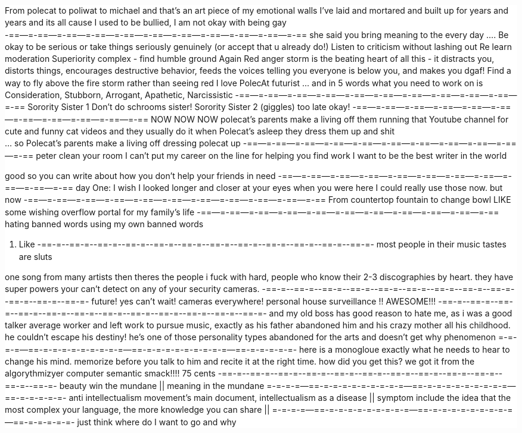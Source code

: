 From polecat to poliwat to michael and that’s an art piece of my emotional walls I’ve laid and mortared and built up for years and years and its all cause I used to be bullied, I am not okay with being gay  
-==—=-==—=-==—=-==—=-==—=-==—=-==—=-==—=-==—=-==—=-==
she said you bring meaning to the every day ….
Be okay to be serious or take things seriously genuinely (or accept that u already do!)
Listen to criticism without lashing out
Re learn moderation
Superiority complex - find humble ground
Again
Red anger storm is the beating heart of all this - it distracts you, distorts things, encourages destructive behavior, feeds the voices telling you everyone is below you, and makes you dgaf! Find a way to fly above the fire storm rather than seeing red
I love PolecAt futurist
… and in 5 words what you need to work on is
Consideration, Stubborn, Arrogant, Apathetic, Narcissistic
-==—=-==—=-==—=-==—=-==—=-==—=-==—=-==—=-==—=-==—=-==
Sorority Sister 1
Don’t do schrooms sister!
Sorority Sister 2
(giggles) too late okay!
-==—=-==—=-==—=-==—=-==—=-==—=-==—=-==—=-==—=-==—=-==
NOW NOW NOW polecat’s parents make a living off them running that Youtube channel for cute and funny cat videos and they usually do it when Polecat’s asleep they dress them up and shit  
… so Polecat’s parents make a living off dressing polecat up
-==—=-==—=-==—=-==—=-==—=-==—=-==—=-==—=-==—=-==—=-==
peter
clean your room I can’t put my career on the line for helping you find work
I want to be the best writer in the world

good so you can write about how you don’t help your friends in need
-==—=-==—=-==—=-==—=-==—=-==—=-==—=-==—=-==—=-==—=-==
day One: I wish I looked longer and closer at your eyes when you were here
I could really use those now. but now
-==—=-==—=-==—=-==—=-==—=-==—=-==—=-==—=-==—=-==—=-==
From countertop fountain to change bowl LIKE some wishing overflow portal  for my family’s life
-==—=-==—=-==—=-==—=-==—=-==—=-==—=-==—=-==—=-==—=-==
hating banned words using my own banned words
1. Like
-==-=--==-=--==-=--==-=--==-=--==-=--==-=--==-=--==-=--==-=--==-=--==-=-
most people in their music tastes are sluts

one song from many artists
then theres the people i fuck with hard, people who know their 2-3 discographies by heart. they have super powers your can’t detect on any of your security cameras.
-==-=--==-=--==-=--==-=--==-=--==-=--==-=--==-=--==-=--==-=--==-=--==-=-
future! yes can’t wait! cameras everywhere! personal house surveillance !! AWESOME!!!
-==-=--==-=--==-=--==-=--==-=--==-=--==-=--==-=--==-=--==-=--==-=--==-=-
and my old boss has good reason to hate me, as i was a good talker average worker and left work to pursue music, exactly as his father abandoned him and his crazy mother all his childhood. he couldn’t escape his destiny! he’s one of those personality types abandoned for the arts and doesn’t get why phenomenon
=-=-=-=—==-=-=-=-=-=-=-=-=-=—==-=-=-=-=-=-=-=-=-=—==-=-=-=-=-=-
here is a monogloue exactly what he needs to hear to change his mind. memorize before you talk to him and recite it at the right time.
how did you get this?
we got it from the algorythmizyer computer semantic smack!!!! 75 cents
-==-=--==-=--==-=--==-=--==-=--==-=--==-=--==-=--==-=--==-=--==-=--==-=-
beauty win the mundane || meaning in the mundane
=-=-=-=—==-=-=-=-=-=-=-=-=-=—==-=-=-=-=-=-=-=-=-=—==-=-=-=-=-=-
anti intellectualism movement’s main document, intellectualism as a disease ||  symptom include the idea that the most complex your language, the more knowledge you can share ||
=-=-=-=—==-=-=-=-=-=-=-=-=-=—==-=-=-=-=-=-=-=-=-=—==-=-=-=-=-=-
just think where do I want to go and why